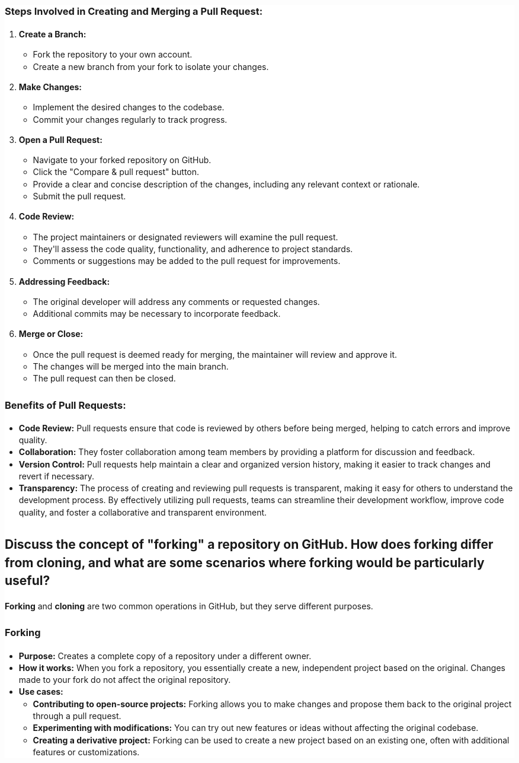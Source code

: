 ### Steps Involved in Creating and Merging a Pull Request:
1. **Create a Branch:**
   * Fork the repository to your own account.
   * Create a new branch from your fork to isolate your changes.

2. **Make Changes:**
   * Implement the desired changes to the codebase.
   * Commit your changes regularly to track progress.

3. **Open a Pull Request:**
   * Navigate to your forked repository on GitHub.
   * Click the "Compare & pull request" button.
   * Provide a clear and concise description of the changes, including any relevant context or rationale.
   * Submit the pull request.

4. **Code Review:**
   * The project maintainers or designated reviewers will examine the pull request.
   * They'll assess the code quality, functionality, and adherence to project standards.
   * Comments or suggestions may be added to the pull request for improvements.

5. **Addressing Feedback:**
   * The original developer will address any comments or requested changes.
   * Additional commits may be necessary to incorporate feedback.

6. **Merge or Close:**
   * Once the pull request is deemed ready for merging, the maintainer will review and approve it.
   * The changes will be merged into the main branch.
   * The pull request can then be closed.

### Benefits of Pull Requests:
* **Code Review:** Pull requests ensure that code is reviewed by others before being merged, helping to catch errors and improve quality.
* **Collaboration:** They foster collaboration among team members by providing a platform for discussion and feedback.
* **Version Control:** Pull requests help maintain a clear and organized version history, making it easier to track changes and revert if necessary.
* **Transparency:** The process of creating and reviewing pull requests is transparent, making it easy for others to understand the development process.
By effectively utilizing pull requests, teams can streamline their development workflow, improve code quality, and foster a collaborative and transparent environment.

## Discuss the concept of "forking" a repository on GitHub. How does forking differ from cloning, and what are some scenarios where forking would be particularly useful?
**Forking** and **cloning** are two common operations in GitHub, but they serve different purposes.
### Forking
* **Purpose:** Creates a complete copy of a repository under a different owner.
* **How it works:** When you fork a repository, you essentially create a new, independent project based on the original. Changes made to your fork do not affect the original repository.
* **Use cases:**
   * **Contributing to open-source projects:** Forking allows you to make changes and propose them back to the original project through a pull request.
   * **Experimenting with modifications:** You can try out new features or ideas without affecting the original codebase.
   * **Creating a derivative project:** Forking can be used to create a new project based on an existing one, often with additional features or customizations.
